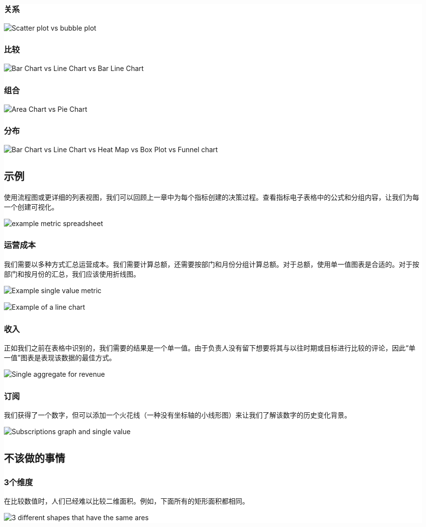 ### 关系

![Scatter plot vs bubble plot](https://dataschool.com/assets/images/how-to-design-a-dashboard/find_the_best_chart_for_your_metrics/relationshipCharts.png)

### 比较

![Bar Chart vs Line Chart vs Bar Line Chart](https://dataschool.com/assets/images/how-to-design-a-dashboard/find_the_best_chart_for_your_metrics/comparisonCharts.png)

### 组合

![Area Chart vs Pie Chart](https://dataschool.com/assets/images/how-to-design-a-dashboard/find_the_best_chart_for_your_metrics/compositionCharts.png)

### 分布

![Bar Chart vs Line Chart vs Heat Map vs Box Plot vs Funnel chart](https://dataschool.com/assets/images/how-to-design-a-dashboard/find_the_best_chart_for_your_metrics/distributionCharts.png)

## 示例

使用流程图或更详细的列表视图，我们可以回顾上一章中为每个指标创建的决策过程。查看指标电子表格中的公式和分组内容，让我们为每一个创建可视化。

![example metric spreadsheet](https://dataschool.com/assets/images/how-to-design-a-dashboard/find_the_best_chart_for_your_metrics/metricSpreadsheet.png)

### 运营成本

我们需要以多种方式汇总运营成本。我们需要计算总额，还需要按部门和月份分组计算总额。对于总额，使用单一值图表是合适的。对于按部门和按月份的汇总，我们应该使用折线图。

![Example single value metric](https://dataschool.com/assets/images/how-to-design-a-dashboard/find_the_best_chart_for_your_metrics/operationCost.png)

![Example of a line chart](https://dataschool.com/assets/images/how-to-design-a-dashboard/find_the_best_chart_for_your_metrics/operationChart.png)

### 收入

正如我们之前在表格中识别的，我们需要的结果是一个单一值。由于负责人没有留下想要将其与以往时期或目标进行比较的评论，因此“单一值”图表是表现该数据的最佳方式。

![Single aggregate for revenue](https://dataschool.com/assets/images/how-to-design-a-dashboard/find_the_best_chart_for_your_metrics/revenueCost.png)

### 订阅

我们获得了一个数字，但可以添加一个火花线（一种没有坐标轴的小线形图）来让我们了解该数字的历史变化背景。

![Subscriptions graph and single value](https://dataschool.com/assets/images/how-to-design-a-dashboard/find_the_best_chart_for_your_metrics/subscribers.png)

## 不该做的事情

### 3个维度

在比较数值时，人们已经难以比较二维面积。例如，下面所有的矩形面积都相同。

![3 different shapes that have the same ares](https://dataschool.com/assets/images/how-to-design-a-dashboard/find_the_best_chart_for_your_metrics/3dNotToDo.png)
